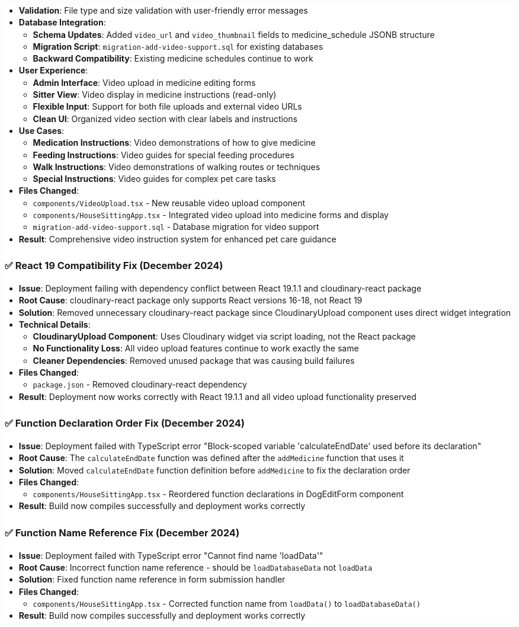   - **Validation**: File type and size validation with user-friendly error messages
- **Database Integration**:
  - **Schema Updates**: Added `video_url` and `video_thumbnail` fields to medicine_schedule JSONB structure
  - **Migration Script**: `migration-add-video-support.sql` for existing databases
  - **Backward Compatibility**: Existing medicine schedules continue to work
- **User Experience**:
  - **Admin Interface**: Video upload in medicine editing forms
  - **Sitter View**: Video display in medicine instructions (read-only)
  - **Flexible Input**: Support for both file uploads and external video URLs
  - **Clean UI**: Organized video section with clear labels and instructions
- **Use Cases**:
  - **Medication Instructions**: Video demonstrations of how to give medicine
  - **Feeding Instructions**: Video guides for special feeding procedures
  - **Walk Instructions**: Video demonstrations of walking routes or techniques
  - **Special Instructions**: Video guides for complex pet care tasks
- **Files Changed**: 
  - `components/VideoUpload.tsx` - New reusable video upload component
  - `components/HouseSittingApp.tsx` - Integrated video upload into medicine forms and display
  - `migration-add-video-support.sql` - Database migration for video support
- **Result**: Comprehensive video instruction system for enhanced pet care guidance

### ✅ React 19 Compatibility Fix (December 2024)
- **Issue**: Deployment failing with dependency conflict between React 19.1.1 and cloudinary-react package
- **Root Cause**: cloudinary-react package only supports React versions 16-18, not React 19
- **Solution**: Removed unnecessary cloudinary-react package since CloudinaryUpload component uses direct widget integration
- **Technical Details**: 
  - **CloudinaryUpload Component**: Uses Cloudinary widget via script loading, not the React package
  - **No Functionality Loss**: All video upload features continue to work exactly the same
  - **Cleaner Dependencies**: Removed unused package that was causing build failures
- **Files Changed**: 
  - `package.json` - Removed cloudinary-react dependency
- **Result**: Deployment now works correctly with React 19.1.1 and all video upload functionality preserved

### ✅ Function Declaration Order Fix (December 2024)
- **Issue**: Deployment failed with TypeScript error "Block-scoped variable 'calculateEndDate' used before its declaration"
- **Root Cause**: The `calculateEndDate` function was defined after the `addMedicine` function that uses it
- **Solution**: Moved `calculateEndDate` function definition before `addMedicine` to fix the declaration order
- **Files Changed**: 
  - `components/HouseSittingApp.tsx` - Reordered function declarations in DogEditForm component
- **Result**: Build now compiles successfully and deployment works correctly

### ✅ Function Name Reference Fix (December 2024)
- **Issue**: Deployment failed with TypeScript error "Cannot find name 'loadData'"
- **Root Cause**: Incorrect function name reference - should be `loadDatabaseData` not `loadData`
- **Solution**: Fixed function name reference in form submission handler
- **Files Changed**: 
  - `components/HouseSittingApp.tsx` - Corrected function name from `loadData()` to `loadDatabaseData()`
- **Result**: Build now compiles successfully and deployment works correctly
